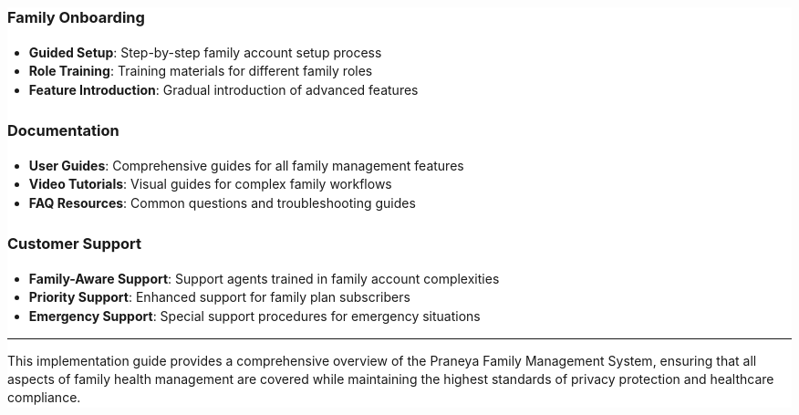 ### Family Onboarding
- **Guided Setup**: Step-by-step family account setup process
- **Role Training**: Training materials for different family roles
- **Feature Introduction**: Gradual introduction of advanced features

### Documentation
- **User Guides**: Comprehensive guides for all family management features
- **Video Tutorials**: Visual guides for complex family workflows
- **FAQ Resources**: Common questions and troubleshooting guides

### Customer Support
- **Family-Aware Support**: Support agents trained in family account complexities
- **Priority Support**: Enhanced support for family plan subscribers
- **Emergency Support**: Special support procedures for emergency situations

---

This implementation guide provides a comprehensive overview of the Praneya Family Management System, ensuring that all aspects of family health management are covered while maintaining the highest standards of privacy protection and healthcare compliance. 